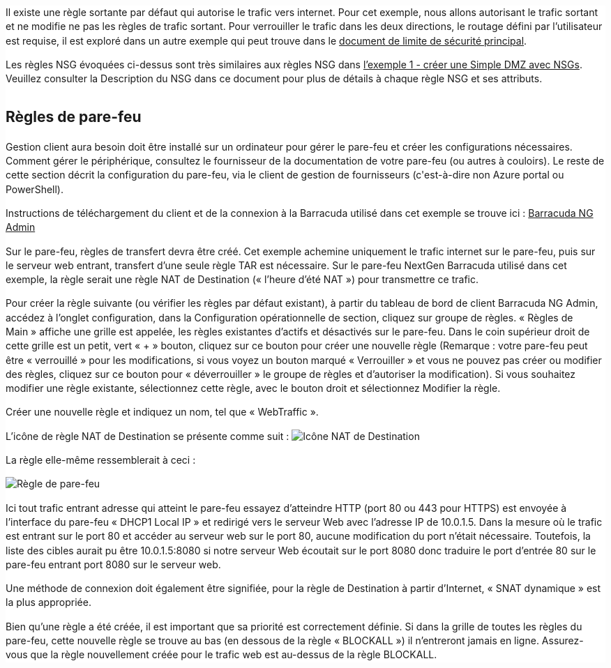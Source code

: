 Il existe une règle sortante par défaut qui autorise le trafic vers internet. Pour cet exemple, nous allons autorisant le trafic sortant et ne modifie ne pas les règles de trafic sortant. Pour verrouiller le trafic dans les deux directions, le routage défini par l’utilisateur est requise, il est exploré dans un autre exemple qui peut trouve dans le [document de limite de sécurité principal][HOME].

Les règles NSG évoquées ci-dessus sont très similaires aux règles NSG dans [l’exemple 1 - créer une Simple DMZ avec NSGs][Example1]. Veuillez consulter la Description du NSG dans ce document pour plus de détails à chaque règle NSG et ses attributs.

## <a name="firewall-rules"></a>Règles de pare-feu
Gestion client aura besoin doit être installé sur un ordinateur pour gérer le pare-feu et créer les configurations nécessaires. Comment gérer le périphérique, consultez le fournisseur de la documentation de votre pare-feu (ou autres à couloirs). Le reste de cette section décrit la configuration du pare-feu, via le client de gestion de fournisseurs (c'est-à-dire non Azure portal ou PowerShell).

Instructions de téléchargement du client et de la connexion à la Barracuda utilisé dans cet exemple se trouve ici : [Barracuda NG Admin](https://techlib.barracuda.com/NG61/NGAdmin)

Sur le pare-feu, règles de transfert devra être créé. Cet exemple achemine uniquement le trafic internet sur le pare-feu, puis sur le serveur web entrant, transfert d’une seule règle TAR est nécessaire. Sur le pare-feu NextGen Barracuda utilisé dans cet exemple, la règle serait une règle NAT de Destination (« l’heure d’été NAT ») pour transmettre ce trafic.

Pour créer la règle suivante (ou vérifier les règles par défaut existant), à partir du tableau de bord de client Barracuda NG Admin, accédez à l’onglet configuration, dans la Configuration opérationnelle de section, cliquez sur groupe de règles. « Règles de Main » affiche une grille est appelée, les règles existantes d’actifs et désactivés sur le pare-feu. Dans le coin supérieur droit de cette grille est un petit, vert « + » bouton, cliquez sur ce bouton pour créer une nouvelle règle (Remarque : votre pare-feu peut être « verrouillé » pour les modifications, si vous voyez un bouton marqué « Verrouiller » et vous ne pouvez pas créer ou modifier des règles, cliquez sur ce bouton pour « déverrouiller » le groupe de règles et d’autoriser la modification). Si vous souhaitez modifier une règle existante, sélectionnez cette règle, avec le bouton droit et sélectionnez Modifier la règle.

Créer une nouvelle règle et indiquez un nom, tel que « WebTraffic ». 

L’icône de règle NAT de Destination se présente comme suit : ![Icône NAT de Destination][2]

La règle elle-même ressemblerait à ceci :

![Règle de pare-feu][3]

Ici tout trafic entrant adresse qui atteint le pare-feu essayez d’atteindre HTTP (port 80 ou 443 pour HTTPS) est envoyée à l’interface du pare-feu « DHCP1 Local IP » et redirigé vers le serveur Web avec l’adresse IP de 10.0.1.5. Dans la mesure où le trafic est entrant sur le port 80 et accéder au serveur web sur le port 80, aucune modification du port n’était nécessaire. Toutefois, la liste des cibles aurait pu être 10.0.1.5:8080 si notre serveur Web écoutait sur le port 8080 donc traduire le port d’entrée 80 sur le pare-feu entrant port 8080 sur le serveur web.

Une méthode de connexion doit également être signifiée, pour la règle de Destination à partir d’Internet, « SNAT dynamique » est la plus appropriée. 

Bien qu’une règle a été créée, il est important que sa priorité est correctement définie. Si dans la grille de toutes les règles du pare-feu, cette nouvelle règle se trouve au bas (en dessous de la règle « BLOCKALL ») il n’entreront jamais en ligne. Assurez-vous que la règle nouvellement créée pour le trafic web est au-dessus de la règle BLOCKALL.


[1]: ./media/virtual-networks-dmz-nsg-fw-asm/example2design.png "DMZ entrant avec NSG"
[2]: ./media/virtual-networks-dmz-nsg-fw-asm/dstnaticon.png "Icône NAT de destination"
[3]: ./media/virtual-networks-dmz-nsg-fw-asm/firewallrule.png "Règle de pare-feu"
[4]: ./media/virtual-networks-dmz-nsg-fw-asm/firewallruleactivate.png "Activation de règle de pare-feu"
[HOME]: ../best-practices-network-security.md
[SampleApp]: ./virtual-networks-sample-app.md
[Example1]: ./virtual-networks-dmz-nsg-asm.md